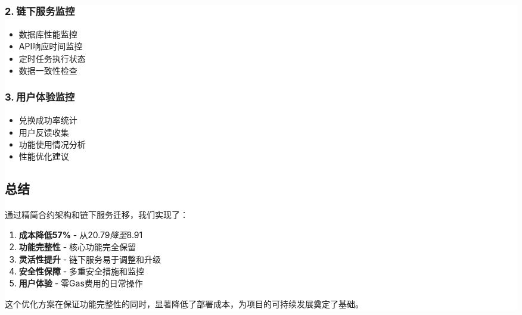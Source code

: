 ### 2. 链下服务监控

- 数据库性能监控
- API响应时间监控
- 定时任务执行状态
- 数据一致性检查

### 3. 用户体验监控

- 兑换成功率统计
- 用户反馈收集
- 功能使用情况分析
- 性能优化建议

## 总结

通过精简合约架构和链下服务迁移，我们实现了：

1. **成本降低57%** - 从$20.79降至$8.91
2. **功能完整性** - 核心功能完全保留
3. **灵活性提升** - 链下服务易于调整和升级
4. **安全性保障** - 多重安全措施和监控
5. **用户体验** - 零Gas费用的日常操作

这个优化方案在保证功能完整性的同时，显著降低了部署成本，为项目的可持续发展奠定了基础。
